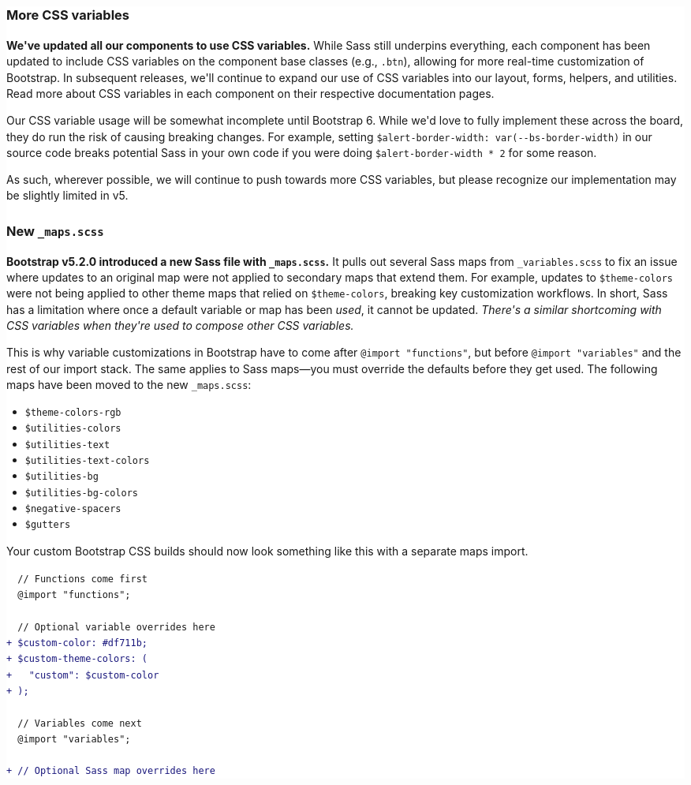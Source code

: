 ### More CSS variables

**We've updated all our components to use CSS variables.** While Sass still underpins everything, each component has
been updated to include CSS variables on the component base classes (e.g., `.btn`), allowing for more real-time
customization of Bootstrap. In subsequent releases, we'll continue to expand our use of CSS variables into our layout,
forms, helpers, and utilities. Read more about CSS variables in each component on their respective documentation pages.

Our CSS variable usage will be somewhat incomplete until Bootstrap 6. While we'd love to fully implement these across
the board, they do run the risk of causing breaking changes. For example, setting
`$alert-border-width: var(--bs-border-width)` in our source code breaks potential Sass in your own code if you were
doing `$alert-border-width * 2` for some reason.

As such, wherever possible, we will continue to push towards more CSS variables, but please recognize our implementation
may be slightly limited in v5.

### New `_maps.scss`

**Bootstrap v5.2.0 introduced a new Sass file with `_maps.scss`.** It pulls out several Sass maps from `_variables.scss`
to fix an issue where updates to an original map were not applied to secondary maps that extend them. For example,
updates to `$theme-colors` were not being applied to other theme maps that relied on `$theme-colors`, breaking key
customization workflows. In short, Sass has a limitation where once a default variable or map has been _used_, it cannot
be updated. _There's a similar shortcoming with CSS variables when they're used to compose other CSS variables._

This is why variable customizations in Bootstrap have to come after `@import "functions"`, but before
`@import "variables"` and the rest of our import stack. The same applies to Sass maps—you must override the defaults
before they get used. The following maps have been moved to the new `_maps.scss`:

- `$theme-colors-rgb`
- `$utilities-colors`
- `$utilities-text`
- `$utilities-text-colors`
- `$utilities-bg`
- `$utilities-bg-colors`
- `$negative-spacers`
- `$gutters`

Your custom Bootstrap CSS builds should now look something like this with a separate maps import.

```diff
  // Functions come first
  @import "functions";

  // Optional variable overrides here
+ $custom-color: #df711b;
+ $custom-theme-colors: (
+   "custom": $custom-color
+ );

  // Variables come next
  @import "variables";

+ // Optional Sass map overrides here
```
